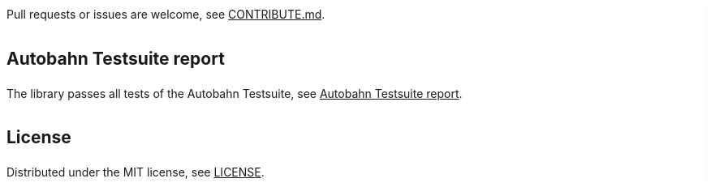 Pull requests or issues are welcome, see [CONTRIBUTE.md](CONTRIBUTE.md).

## Autobahn Testsuite report

The library passes all tests of the Autobahn Testsuite, see [Autobahn Testsuite report](https://rbeeli.github.io/websocketclient-cpp/tests/autobahn/reports_summary/index.html).

## License

Distributed under the MIT license, see [LICENSE](LICENSE).
